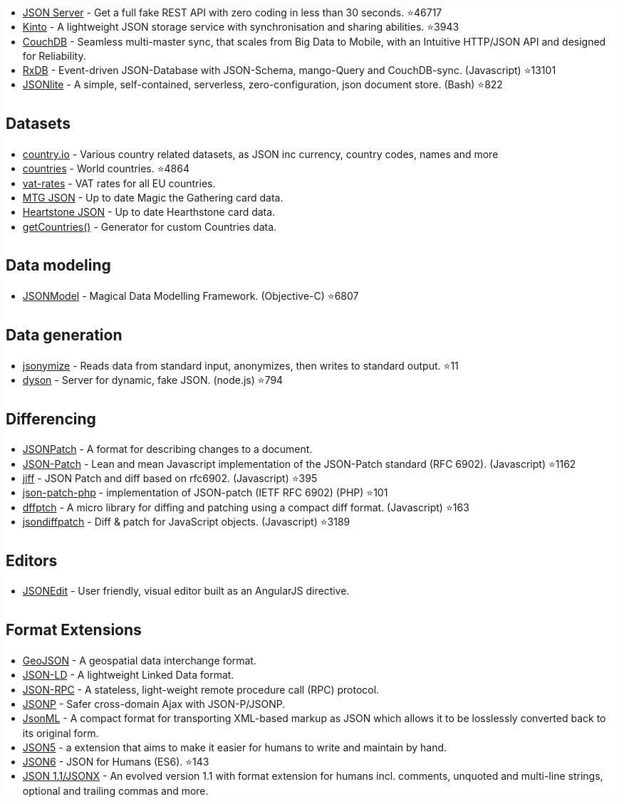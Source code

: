 * [JSON Server](https://github.com/typicode/json-server) - Get a full fake REST API with zero coding in less than 30 seconds. :star:46717
* [Kinto](https://github.com/Kinto/kinto) - A lightweight JSON storage service with synchronisation and sharing abilities. :star:3943
* [CouchDB](http://couchdb.apache.org/) - Seamless multi-master sync, that scales from Big Data to Mobile, with an Intuitive HTTP/JSON API and designed for Reliability.
* [RxDB](https://github.com/pubkey/rxdb) - Event-driven JSON-Database with JSON-Schema, mango-Query and CouchDB-sync. (Javascript) :star:13101
* [JSONlite](https://github.com/nodesocket/jsonlite) - A simple, self-contained, serverless, zero-configuration, json document store. (Bash) :star:822

## Datasets
* [country.io](http://country.io/data/) - Various country related datasets, as JSON inc currency, country codes, names and more
* [countries](https://github.com/mledoze/countries) - World countries. :star:4864
* [vat-rates](http://jsonvat.com/) - VAT rates for all EU countries.
* [MTG JSON](https://mtgjson.com/) - Up to date Magic the Gathering card data.
* [Heartstone JSON](https://hearthstonejson.com/) - Up to date Hearthstone card data.
* [getCountries()](http://peric.github.io/GetCountries/) - Generator for custom Countries data.

## Data modeling
* [JSONModel](https://github.com/jsonmodel/jsonmodel ) - Magical Data Modelling Framework. (Objective-C) :star:6807

## Data generation
* [jsonymize](https://github.com/cameronhunter/jsonymize) - Reads data from standard input, anonymizes, then writes to standard output. :star:11
* [dyson](https://github.com/webpro/dyson) - Server for dynamic, fake JSON. (node.js) :star:794

## Differencing
* [JSONPatch](http://jsonpatch.com/) - A format for describing changes to a document.
* [JSON-Patch](https://github.com/Starcounter-Jack/JSON-Patch) - Lean and mean Javascript implementation of the JSON-Patch standard (RFC 6902). (Javascript) :star:1162
* [jiff](https://github.com/cujojs/jiff) - JSON Patch and diff based on rfc6902. (Javascript) :star:395
* [json-patch-php](https://github.com/mikemccabe/json-patch-php) - implementation of JSON-patch (IETF RFC 6902) (PHP) :star:101
* [dffptch](https://github.com/paldepind/dffptch) - A micro library for diffing and patching using a compact diff format. (Javascript) :star:163
* [jsondiffpatch](https://github.com/benjamine/jsondiffpatch) - Diff & patch for JavaScript objects. (Javascript) :star:3189

## Editors
* [JSONEdit](http://mb21.github.io/JSONedit/) - User friendly, visual editor built as an AngularJS directive.

## Format Extensions
* [GeoJSON](https://geojson.org/) - A geospatial data interchange format.
* [JSON-LD](https://json-ld.org/) - A lightweight Linked Data format.
* [JSON-RPC](https://www.jsonrpc.org/) - A stateless, light-weight remote procedure call (RPC) protocol.
* [JSONP](https://en.wikipedia.org/wiki/JSONP) - Safer cross-domain Ajax with JSON-P/JSONP.
* [JsonML](http://www.jsonml.org/) - A compact format for transporting XML-based markup as JSON which allows it to be losslessly converted back to its original form.
* [JSON5](https://json5.org/) - a extension that aims to make it easier for humans to write and maintain by hand.
* [JSON6](https://github.com/d3x0r/json6) - JSON for Humans (ES6). :star:143
* [JSON 1.1/JSONX](https://json-next.github.io/) - An evolved version 1.1 with format extension for humans incl. comments, unquoted and multi-line strings, optional and trailing commas and more. 